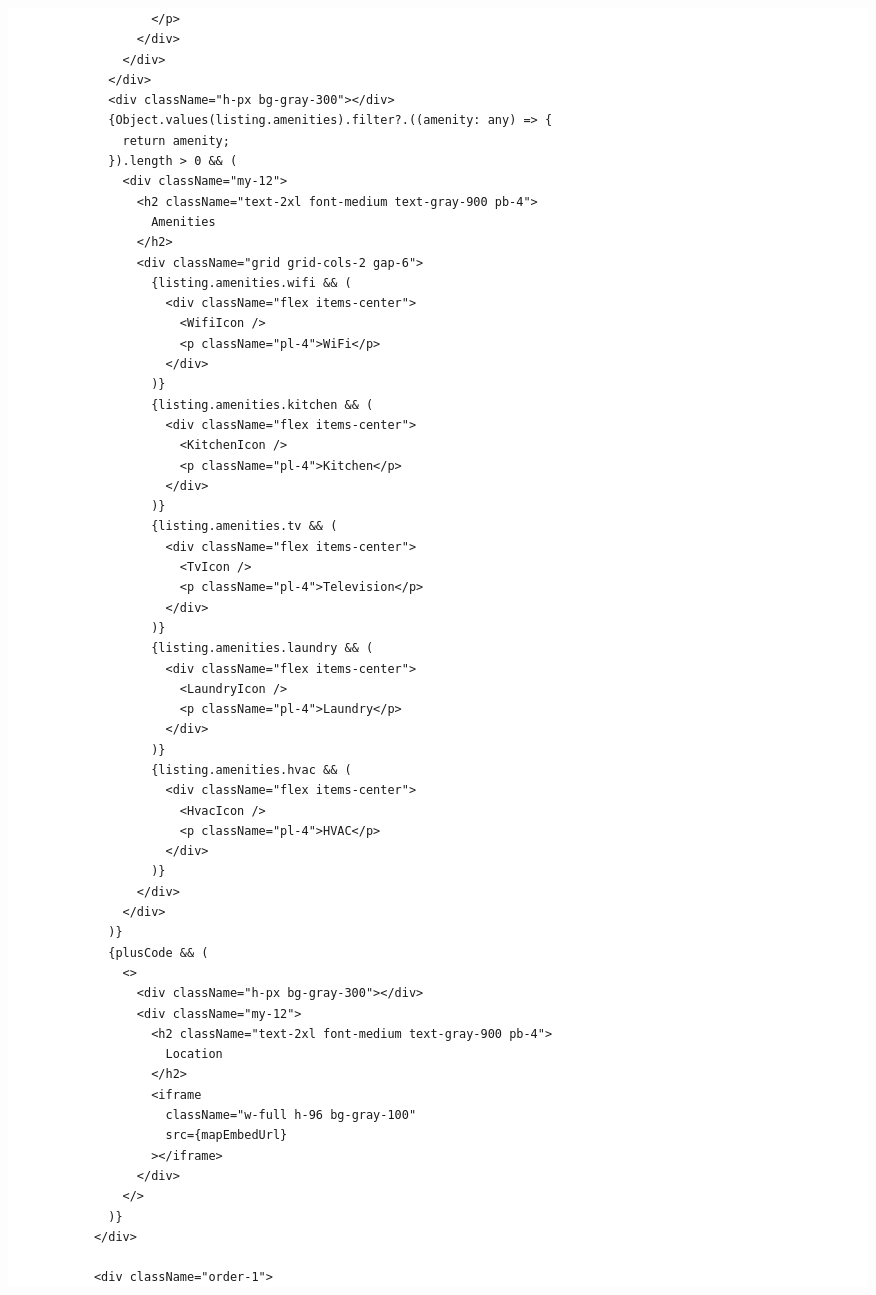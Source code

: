```tsx
                    </p>
                  </div>
                </div>
              </div>
              <div className="h-px bg-gray-300"></div>
              {Object.values(listing.amenities).filter?.((amenity: any) => {
                return amenity;
              }).length > 0 && (
                <div className="my-12">
                  <h2 className="text-2xl font-medium text-gray-900 pb-4">
                    Amenities
                  </h2>
                  <div className="grid grid-cols-2 gap-6">
                    {listing.amenities.wifi && (
                      <div className="flex items-center">
                        <WifiIcon />
                        <p className="pl-4">WiFi</p>
                      </div>
                    )}
                    {listing.amenities.kitchen && (
                      <div className="flex items-center">
                        <KitchenIcon />
                        <p className="pl-4">Kitchen</p>
                      </div>
                    )}
                    {listing.amenities.tv && (
                      <div className="flex items-center">
                        <TvIcon />
                        <p className="pl-4">Television</p>
                      </div>
                    )}
                    {listing.amenities.laundry && (
                      <div className="flex items-center">
                        <LaundryIcon />
                        <p className="pl-4">Laundry</p>
                      </div>
                    )}
                    {listing.amenities.hvac && (
                      <div className="flex items-center">
                        <HvacIcon />
                        <p className="pl-4">HVAC</p>
                      </div>
                    )}
                  </div>
                </div>
              )}
              {plusCode && (
                <>
                  <div className="h-px bg-gray-300"></div>
                  <div className="my-12">
                    <h2 className="text-2xl font-medium text-gray-900 pb-4">
                      Location
                    </h2>
                    <iframe
                      className="w-full h-96 bg-gray-100"
                      src={mapEmbedUrl}
                    ></iframe>
                  </div>
                </>
              )}
            </div>

            <div className="order-1">
```